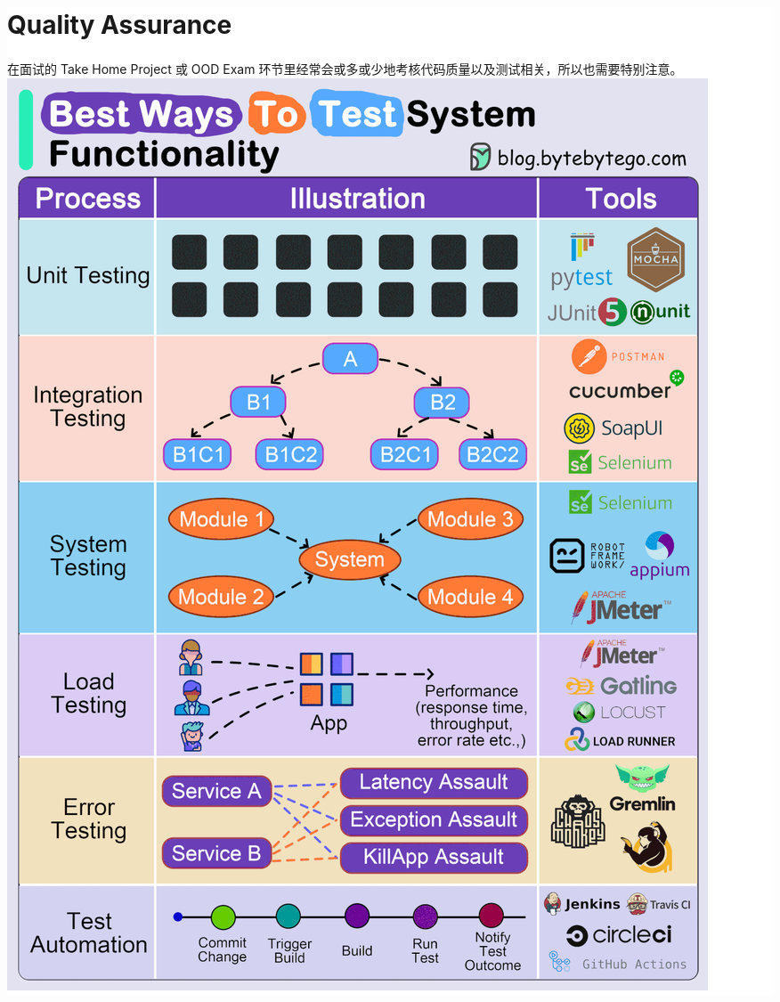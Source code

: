 # Quality Assurance
在面试的 Take Home Project 或 OOD Exam 环节里经常会或多或少地考核代码质量以及测试相关，所以也需要特别注意。  
![](./tests.gif)  
